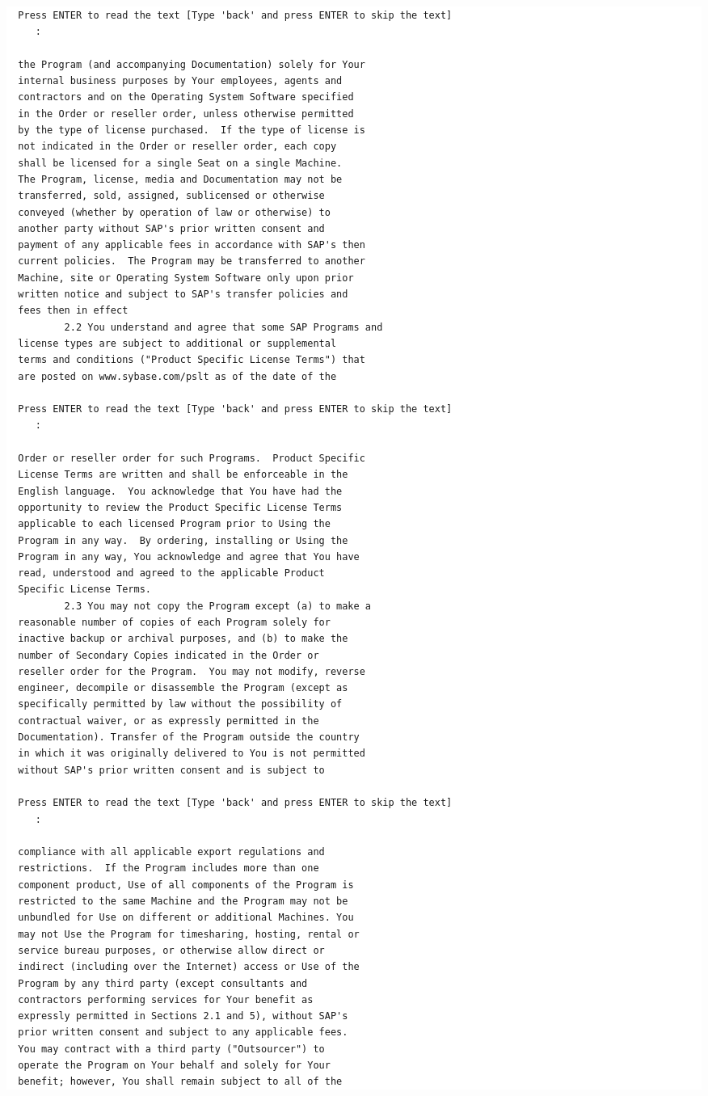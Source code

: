       Press ENTER to read the text [Type 'back' and press ENTER to skip the text] 
         : 

      the Program (and accompanying Documentation) solely for Your
      internal business purposes by Your employees, agents and 
      contractors and on the Operating System Software specified 
      in the Order or reseller order, unless otherwise permitted 
      by the type of license purchased.  If the type of license is
      not indicated in the Order or reseller order, each copy 
      shall be licensed for a single Seat on a single Machine.  
      The Program, license, media and Documentation may not be 
      transferred, sold, assigned, sublicensed or otherwise 
      conveyed (whether by operation of law or otherwise) to 
      another party without SAP's prior written consent and 
      payment of any applicable fees in accordance with SAP's then
      current policies.  The Program may be transferred to another
      Machine, site or Operating System Software only upon prior 
      written notice and subject to SAP's transfer policies and 
      fees then in effect
              2.2 You understand and agree that some SAP Programs and 
      license types are subject to additional or supplemental 
      terms and conditions ("Product Specific License Terms") that
      are posted on www.sybase.com/pslt as of the date of the 

      Press ENTER to read the text [Type 'back' and press ENTER to skip the text] 
         : 

      Order or reseller order for such Programs.  Product Specific
      License Terms are written and shall be enforceable in the 
      English language.  You acknowledge that You have had the 
      opportunity to review the Product Specific License Terms 
      applicable to each licensed Program prior to Using the 
      Program in any way.  By ordering, installing or Using the 
      Program in any way, You acknowledge and agree that You have 
      read, understood and agreed to the applicable Product 
      Specific License Terms.
              2.3 You may not copy the Program except (a) to make a 
      reasonable number of copies of each Program solely for 
      inactive backup or archival purposes, and (b) to make the 
      number of Secondary Copies indicated in the Order or 
      reseller order for the Program.  You may not modify, reverse
      engineer, decompile or disassemble the Program (except as 
      specifically permitted by law without the possibility of 
      contractual waiver, or as expressly permitted in the 
      Documentation). Transfer of the Program outside the country 
      in which it was originally delivered to You is not permitted
      without SAP's prior written consent and is subject to 

      Press ENTER to read the text [Type 'back' and press ENTER to skip the text] 
         : 

      compliance with all applicable export regulations and 
      restrictions.  If the Program includes more than one 
      component product, Use of all components of the Program is 
      restricted to the same Machine and the Program may not be 
      unbundled for Use on different or additional Machines. You 
      may not Use the Program for timesharing, hosting, rental or 
      service bureau purposes, or otherwise allow direct or 
      indirect (including over the Internet) access or Use of the 
      Program by any third party (except consultants and 
      contractors performing services for Your benefit as 
      expressly permitted in Sections 2.1 and 5), without SAP's 
      prior written consent and subject to any applicable fees.  
      You may contract with a third party ("Outsourcer") to 
      operate the Program on Your behalf and solely for Your 
      benefit; however, You shall remain subject to all of the 